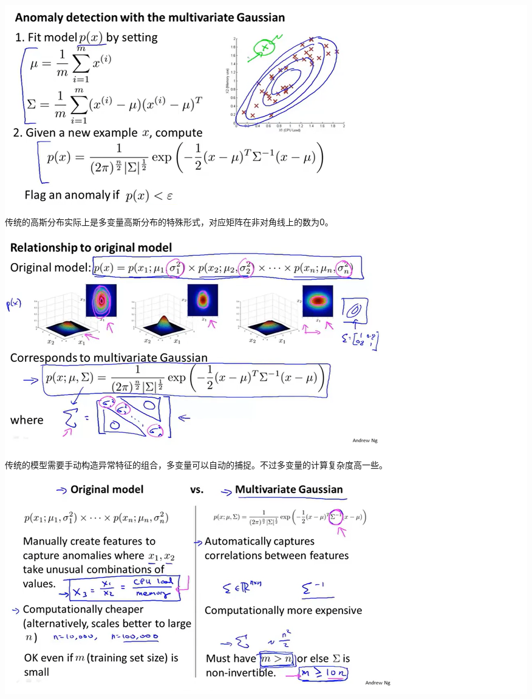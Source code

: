 



![image-20201021164803037](../../img/Blog/ml-andrew/image-20201021164803037.png)



传统的高斯分布实际上是多变量高斯分布的特殊形式，对应矩阵在非对角线上的数为0。

![image-20201021164928186](../../img/Blog/ml-andrew/image-20201021164928186.png)

传统的模型需要手动构造异常特征的组合，多变量可以自动的捕捉。不过多变量的计算复杂度高一些。

![image-20201021165004871](../../img/Blog/ml-andrew/image-20201021165004871.png)
